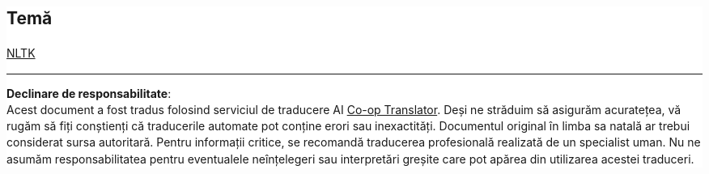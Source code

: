 ## Temă

[NLTK](assignment.md)

---

**Declinare de responsabilitate**:  
Acest document a fost tradus folosind serviciul de traducere AI [Co-op Translator](https://github.com/Azure/co-op-translator). Deși ne străduim să asigurăm acuratețea, vă rugăm să fiți conștienți că traducerile automate pot conține erori sau inexactități. Documentul original în limba sa natală ar trebui considerat sursa autoritară. Pentru informații critice, se recomandă traducerea profesională realizată de un specialist uman. Nu ne asumăm responsabilitatea pentru eventualele neînțelegeri sau interpretări greșite care pot apărea din utilizarea acestei traduceri.